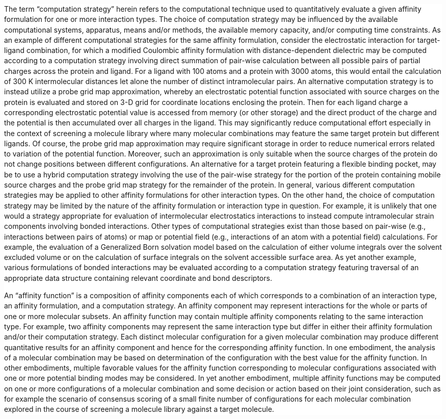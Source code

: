 The term “computation strategy” herein refers to the computational technique used to quantitatively evaluate a given affinity formulation for one or more interaction types. The choice of computation strategy may be influenced by the available computational systems, apparatus, means and/or methods, the available memory capacity, and/or computing time constraints. As an example of different computational strategies for the same affinity formulation, consider the electrostatic interaction for target-ligand combination, for which a modified Coulombic affinity formulation with distance-dependent dielectric may be computed according to a computation strategy involving direct summation of pair-wise calculation between all possible pairs of partial charges across the protein and ligand. For a ligand with 100 atoms and a protein with 3000 atoms, this would entail the calculation of 300 K intermolecular distances let alone the number of distinct intramolecular pairs. An alternative computation strategy is to instead utilize a probe grid map approximation, whereby an electrostatic potential function associated with source charges on the protein is evaluated and stored on 3-D grid for coordinate locations enclosing the protein. Then for each ligand charge a corresponding electrostatic potential value is accessed from memory (or other storage) and the direct product of the charge and the potential is then accumulated over all charges in the ligand. This may significantly reduce computational effort especially in the context of screening a molecule library where many molecular combinations may feature the same target protein but different ligands. Of course, the probe grid map approximation may require significant storage in order to reduce numerical errors related to variation of the potential function. Moreover, such an approximation is only suitable when the source charges of the protein do not change positions between different configurations. An alternative for a target protein featuring a flexible binding pocket, may be to use a hybrid computation strategy involving the use of the pair-wise strategy for the portion of the protein containing mobile source charges and the probe grid map strategy for the remainder of the protein. In general, various different computation strategies may be applied to other affinity formulations for other interaction types. On the other hand, the choice of computation strategy may be limited by the nature of the affinity formulation or interaction type in question. For example, it is unlikely that one would a strategy appropriate for evaluation of intermolecular electrostatics interactions to instead compute intramolecular strain components involving bonded interactions. Other types of computational strategies exist than those based on pair-wise (e.g., interactions between pairs of atoms) or map or potential field (e.g., interactions of an atom with a potential field) calculations. For example, the evaluation of a Generalized Born solvation model based on the calculation of either volume integrals over the solvent excluded volume or on the calculation of surface integrals on the solvent accessible surface area. As yet another example, various formulations of bonded interactions may be evaluated according to a computation strategy featuring traversal of an appropriate data structure containing relevant coordinate and bond descriptors.

An “affinity function” is a composition of affinity components each of which corresponds to a combination of an interaction type, an affinity formulation, and a computation strategy. An affinity component may represent interactions for the whole or parts of one or more molecular subsets. An affinity function may contain multiple affinity components relating to the same interaction type. For example, two affinity components may represent the same interaction type but differ in either their affinity formulation and/or their computation strategy. Each distinct molecular configuration for a given molecular combination may produce different quantitative results for an affinity component and hence for the corresponding affinity function. In one embodiment, the analysis of a molecular combination may be based on determination of the configuration with the best value for the affinity function. In other embodiments, multiple favorable values for the affinity function corresponding to molecular configurations associated with one or more potential binding modes may be considered. In yet another embodiment, multiple affinity functions may be computed on one or more configurations of a molecular combination and some decision or action based on their joint consideration, such as for example the scenario of consensus scoring of a small finite number of configurations for each molecular combination explored in the course of screening a molecule library against a target molecule.
